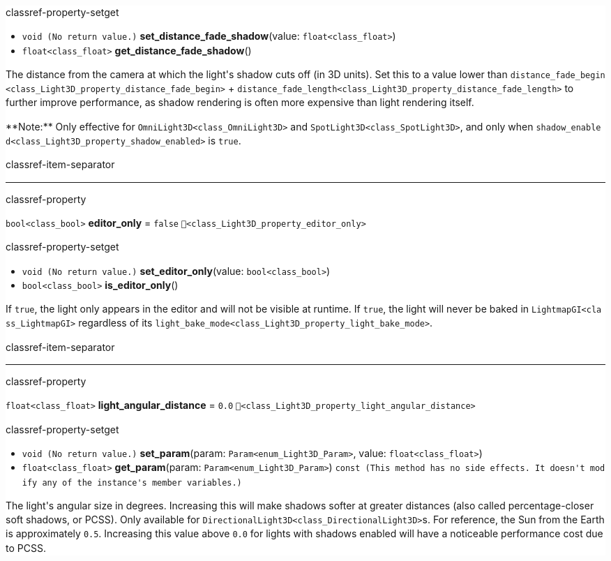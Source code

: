 classref-property-setget

-   `void (No return value.)` **set\_distance\_fade\_shadow**(value:
    `float<class_float>`)
-   `float<class_float>` **get\_distance\_fade\_shadow**()

The distance from the camera at which the light's shadow cuts off (in 3D
units). Set this to a value lower than
`distance_fade_begin<class_Light3D_property_distance_fade_begin>` +
`distance_fade_length<class_Light3D_property_distance_fade_length>` to
further improve performance, as shadow rendering is often more expensive
than light rendering itself.

\*\*Note:\*\* Only effective for `OmniLight3D<class_OmniLight3D>` and
`SpotLight3D<class_SpotLight3D>`, and only when
`shadow_enabled<class_Light3D_property_shadow_enabled>` is `true`.

classref-item-separator

------------------------------------------------------------------------

classref-property

`bool<class_bool>` **editor\_only** = `false`
`🔗<class_Light3D_property_editor_only>`

classref-property-setget

-   `void (No return value.)` **set\_editor\_only**(value:
    `bool<class_bool>`)
-   `bool<class_bool>` **is\_editor\_only**()

If `true`, the light only appears in the editor and will not be visible
at runtime. If `true`, the light will never be baked in
`LightmapGI<class_LightmapGI>` regardless of its
`light_bake_mode<class_Light3D_property_light_bake_mode>`.

classref-item-separator

------------------------------------------------------------------------

classref-property

`float<class_float>` **light\_angular\_distance** = `0.0`
`🔗<class_Light3D_property_light_angular_distance>`

classref-property-setget

-   `void (No return value.)` **set\_param**(param:
    `Param<enum_Light3D_Param>`, value: `float<class_float>`)
-   `float<class_float>` **get\_param**(param:
    `Param<enum_Light3D_Param>`)
    `const (This method has no side effects. It doesn't modify any of the instance's member variables.)`

The light's angular size in degrees. Increasing this will make shadows
softer at greater distances (also called percentage-closer soft shadows,
or PCSS). Only available for
`DirectionalLight3D<class_DirectionalLight3D>`s. For reference, the Sun
from the Earth is approximately `0.5`. Increasing this value above `0.0`
for lights with shadows enabled will have a noticeable performance cost
due to PCSS.
